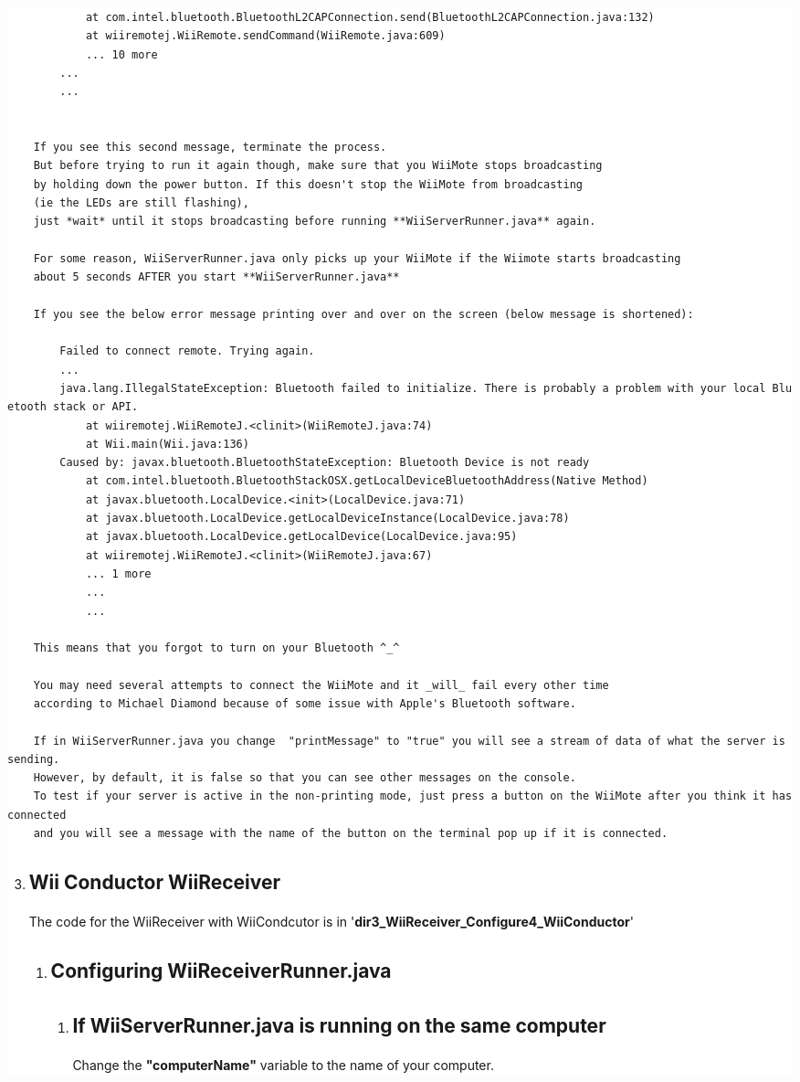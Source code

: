 				at com.intel.bluetooth.BluetoothL2CAPConnection.send(BluetoothL2CAPConnection.java:132)
				at wiiremotej.WiiRemote.sendCommand(WiiRemote.java:609)
				... 10 more
			...
			...
				
		
		If you see this second message, terminate the process.
		But before trying to run it again though, make sure that you WiiMote stops broadcasting 
		by holding down the power button. If this doesn't stop the WiiMote from broadcasting
		(ie the LEDs are still flashing),
		just *wait* until it stops broadcasting before running **WiiServerRunner.java** again.
	
		For some reason, WiiServerRunner.java only picks up your WiiMote if the Wiimote starts broadcasting
		about 5 seconds AFTER you start **WiiServerRunner.java**
	
		If you see the below error message printing over and over on the screen (below message is shortened): 
	
			Failed to connect remote. Trying again.
			...
			java.lang.IllegalStateException: Bluetooth failed to initialize. There is probably a problem with your local Bluetooth stack or API.
				at wiiremotej.WiiRemoteJ.<clinit>(WiiRemoteJ.java:74)
				at Wii.main(Wii.java:136)
			Caused by: javax.bluetooth.BluetoothStateException: Bluetooth Device is not ready
				at com.intel.bluetooth.BluetoothStackOSX.getLocalDeviceBluetoothAddress(Native Method)
				at javax.bluetooth.LocalDevice.<init>(LocalDevice.java:71)
				at javax.bluetooth.LocalDevice.getLocalDeviceInstance(LocalDevice.java:78)
				at javax.bluetooth.LocalDevice.getLocalDevice(LocalDevice.java:95)
				at wiiremotej.WiiRemoteJ.<clinit>(WiiRemoteJ.java:67)
				... 1 more
				...
				...
	
		This means that you forgot to turn on your Bluetooth ^_^
	
		You may need several attempts to connect the WiiMote and it _will_ fail every other time 
		according to Michael Diamond because of some issue with Apple's Bluetooth software.

		If in WiiServerRunner.java you change  "printMessage" to "true" you will see a stream of data of what the server is sending.
		However, by default, it is false so that you can see other messages on the console.
		To test if your server is active in the non-printing mode, just press a button on the WiiMote after you think it has connected
		and you will see a message with the name of the button on the terminal pop up if it is connected.


3. ## Wii Conductor WiiReceiver ##

	The code for the WiiReceiver with WiiCondcutor is in '**dir3\_WiiReceiver\_Configure4_WiiConductor**'

	1. ## Configuring **WiiReceiverRunner.java** ##
		
		1. ## If **WiiServerRunner.java** is running on the same computer
			Change the **"computerName"** variable to the name of your computer.

